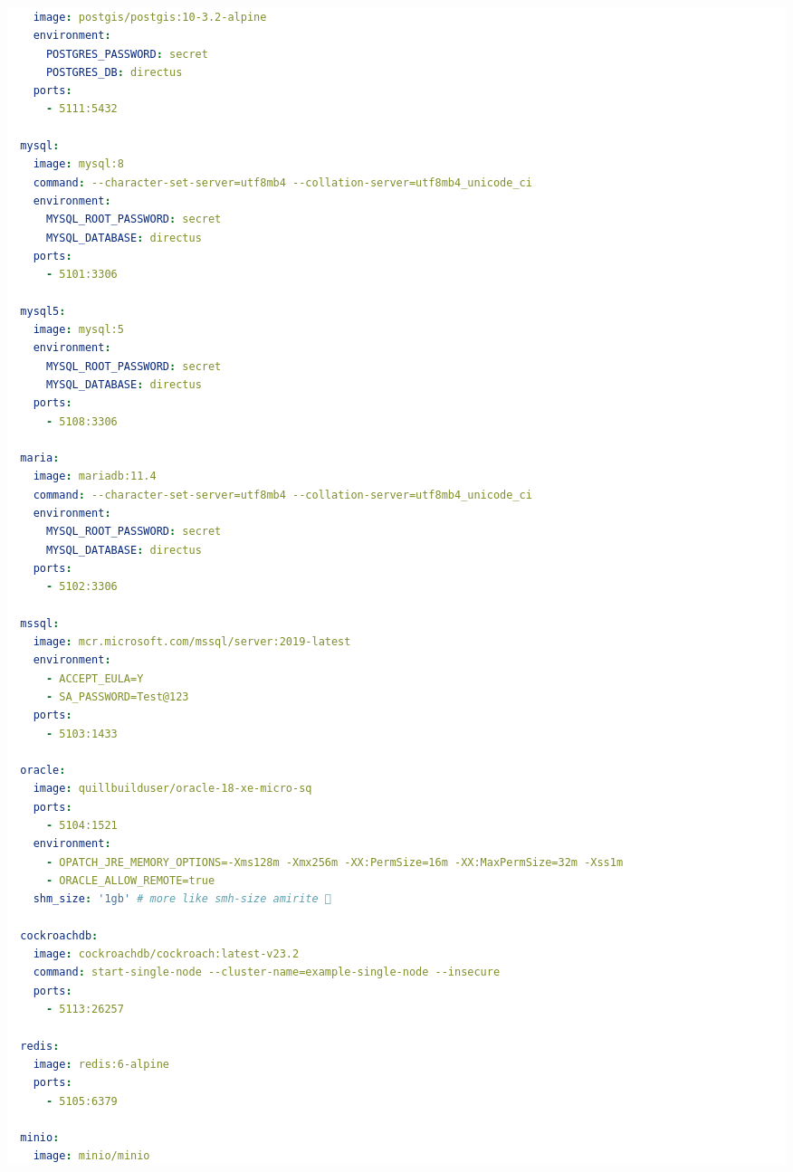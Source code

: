 ```yaml
    image: postgis/postgis:10-3.2-alpine
    environment:
      POSTGRES_PASSWORD: secret
      POSTGRES_DB: directus
    ports:
      - 5111:5432

  mysql:
    image: mysql:8
    command: --character-set-server=utf8mb4 --collation-server=utf8mb4_unicode_ci
    environment:
      MYSQL_ROOT_PASSWORD: secret
      MYSQL_DATABASE: directus
    ports:
      - 5101:3306

  mysql5:
    image: mysql:5
    environment:
      MYSQL_ROOT_PASSWORD: secret
      MYSQL_DATABASE: directus
    ports:
      - 5108:3306

  maria:
    image: mariadb:11.4
    command: --character-set-server=utf8mb4 --collation-server=utf8mb4_unicode_ci
    environment:
      MYSQL_ROOT_PASSWORD: secret
      MYSQL_DATABASE: directus
    ports:
      - 5102:3306

  mssql:
    image: mcr.microsoft.com/mssql/server:2019-latest
    environment:
      - ACCEPT_EULA=Y
      - SA_PASSWORD=Test@123
    ports:
      - 5103:1433

  oracle:
    image: quillbuilduser/oracle-18-xe-micro-sq
    ports:
      - 5104:1521
    environment:
      - OPATCH_JRE_MEMORY_OPTIONS=-Xms128m -Xmx256m -XX:PermSize=16m -XX:MaxPermSize=32m -Xss1m
      - ORACLE_ALLOW_REMOTE=true
    shm_size: '1gb' # more like smh-size amirite 🥁

  cockroachdb:
    image: cockroachdb/cockroach:latest-v23.2
    command: start-single-node --cluster-name=example-single-node --insecure
    ports:
      - 5113:26257

  redis:
    image: redis:6-alpine
    ports:
      - 5105:6379

  minio:
    image: minio/minio
```